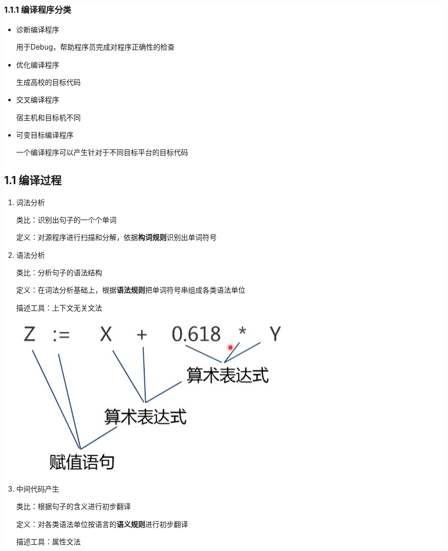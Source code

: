 ### 1.1.1 编译程序分类

- 诊断编译程序

  用于Debug，帮助程序员完成对程序正确性的检查

- 优化编译程序

  生成高校的目标代码

- 交叉编译程序

  宿主机和目标机不同

- 可变目标编译程序

  一个编译程序可以产生针对于不同目标平台的目标代码

## 1.1  编译过程

1. 词法分析

   类比：识别出句子的一个个单词

   定义：对源程序进行扫描和分解，依据**构词规则**识别出单词符号

2. 语法分析

   类比：分析句子的语法结构

   定义：在词法分析基础上，根据**语法规则**把单词符号串组成各类语法单位

   描述工具：上下文无关文法

   ![语法分析](.\语法分析.jpg)

3. 中间代码产生

   类比：根据句子的含义进行初步翻译

   定义：对各类语法单位按语言的**语义规则**进行初步翻译

   描述工具：属性文法

